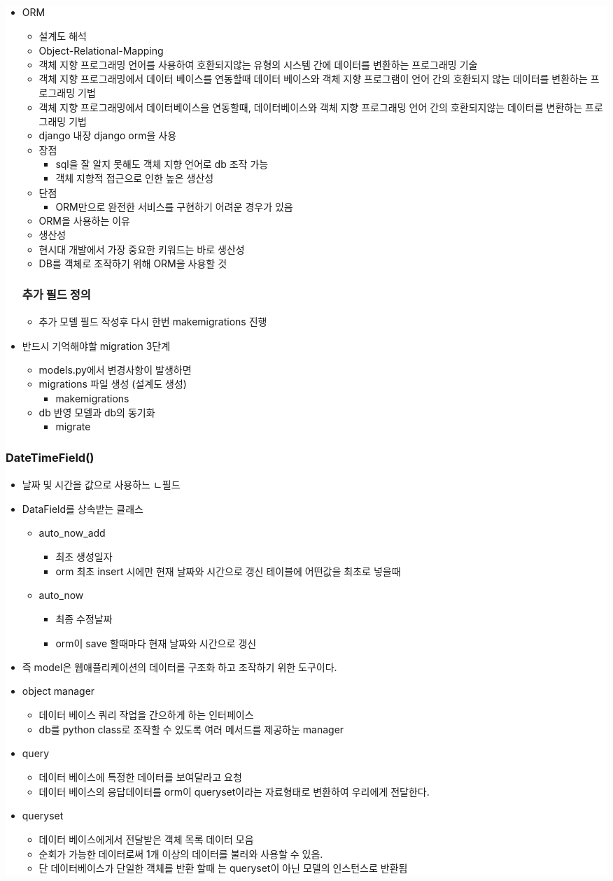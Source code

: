 - ORM

  - 설계도 해석 
  - Object-Relational-Mapping
  - 객체 지향 프로그래밍 언어를 사용하여 호환되지않는 유형의 시스템 간에 데이터를 변환하는 프로그래밍 기술
  - 객체 지향 프로그래밍에서 데이터 베이스를 연동할때 데이터 베이스와 객체 지향 프로그램이 언어 간의 호환되지 않는 데이터를 변환하는 프로그래밍 기법
  - 객체 지향 프로그래밍에서 데이터베이스을 연동할때, 데이터베이스와 객체 지향 프로그래밍 언어 간의 호환되지않는 데이터를 변환하는 프로그래밍 기법 
  - django 내장 django orm을 사용 
  - 장점
    - sql을 잘 알지 못해도 객체 지향 언어로 db 조작 가능
    - 객체 지향적 접근으로 인한 높은 생산성
  - 단점
    - ORM만으로 완전한 서비스를 구현하기 어려운 경우가 있음
  -  ORM을 사용하는 이유
    - 생산성
    - 현시대 개발에서 가장 중요한 키워드는 바로 생산성 
    - DB를 객체로 조작하기 위해 ORM을 사용할 것 

  ### 추가 필드 정의

  - 추가 모델 필드 작성후 다시 한번 makemigrations 진행 

- 반드시 기억해야할 migration 3단계 
  - models.py에서 변경사항이 발생하면
  - migrations 파일 생성 (설계도 생성)
    - makemigrations
  - db 반영 모델과 db의 동기화 
    - migrate

### DateTimeField()

- 날짜 및 시간을 값으로 사용하느 ㄴ필드

- DataField를 상속받는 클래스

  - auto_now_add

    - 최초 생성일자 
    - orm 최초 insert 시에만 현재 날짜와 시간으로 갱신 테이블에 어떤값을 최초로 넣을때 

  - auto_now

    - 최종 수정날짜 

    - orm이 save 할때마다 현재 날짜와 시간으로 갱신 

      

- 즉 model은 웹애플리케이션의 데이터를 구조화 하고 조작하기 위한 도구이다. 

- object manager
  - 데이터 베이스 쿼리 작업을 간으하게 하는 인터페이스
  - db를 python class로 조작할 수 있도록 여러 메서드를 제공하눈 manager
- query 
  - 데이터 베이스에 특정한 데이터를 보여달라고 요청 
  - 데이터 베이스의 응답데이터를 orm이 queryset이라는 자료형태로 변환하여 우리에게 전달한다. 
- queryset
  - 데이터 베이스에게서 전달받은 객체 목록 데이터 모음
  - 순회가 가능한 데이터로써 1개 이상의 데이터를 불러와 사용할 수 있음.
  - 단 데이터베이스가 단일한 객체를 반환 할때 는 queryset이 아닌 모델의 인스턴스로 반환됨
